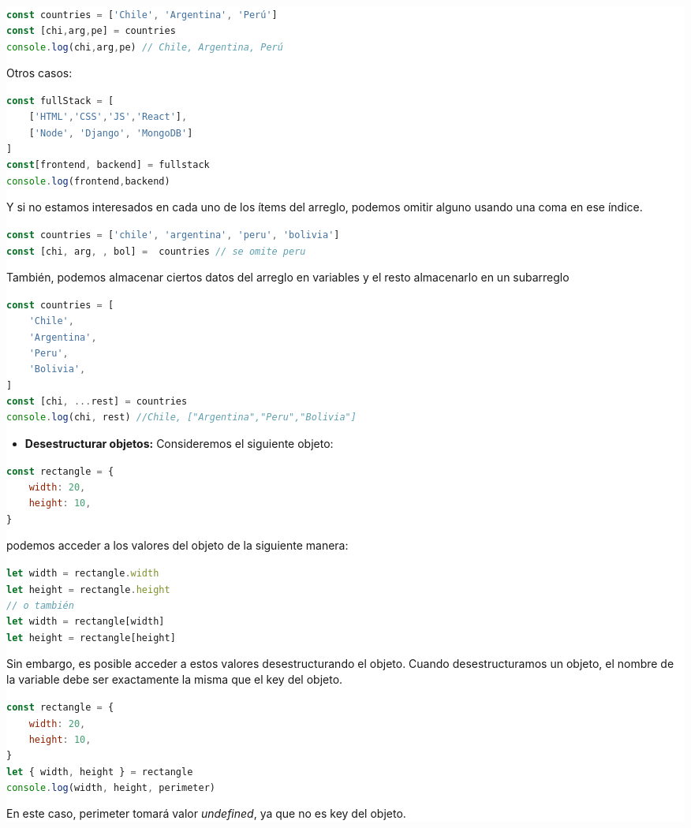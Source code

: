 ```js
const countries = ['Chile', 'Argentina', 'Perú']
const [chi,arg,pe] = countries
console.log(chi,arg,pe) // Chile, Argentina, Perú
```
Otros casos:

```js
const fullStack = [
    ['HTML','CSS','JS','React'],
    ['Node', 'Django', 'MongoDB']
]
const[frontend, backend] = fullstack
console.log(frontend,backend)
```
Y si no estamos interesados en cada uno de los ítems del arreglo, podemos omitir alguno usando una coma en ese índice.

```js
const countries = ['chile', 'argentina', 'peru', 'bolivia']
const [chi, arg, , bol] =  countries // se omite peru
```
También, podemos almacenar ciertos datos del arreglo en variables y el resto almacenarlo en un subarreglo
```js
const countries = [
    'Chile',
    'Argentina',
    'Peru',
    'Bolivia',
]
const [chi, ...rest] = countries
console.log(chi, rest) //Chile, ["Argentina","Peru","Bolivia"]
```
- **Desestructurar objetos:**
Consideremos el siguiente objeto:
```js
const rectangle = {
    width: 20,
    height: 10,
}
```
podemos acceder a los valores del objeto de la siguiente manera:
```js
let width = rectangle.width
let height = rectangle.height
// o también
let width = rectangle[width]
let height = rectangle[height]
```
Sin embargo, es posible acceder a estos valores desestructurando el objeto.
Cuando desestructuramos un objeto, el nombre de la variable debe ser exactamente la misma que el key del objeto.

```js
const rectangle = {
    width: 20,
    height: 10,
}
let { width, height } = rectangle
console.log(width, height, perimeter)
```
En este caso, perimeter tomará valor _undefined_, ya que no es key del objeto.
